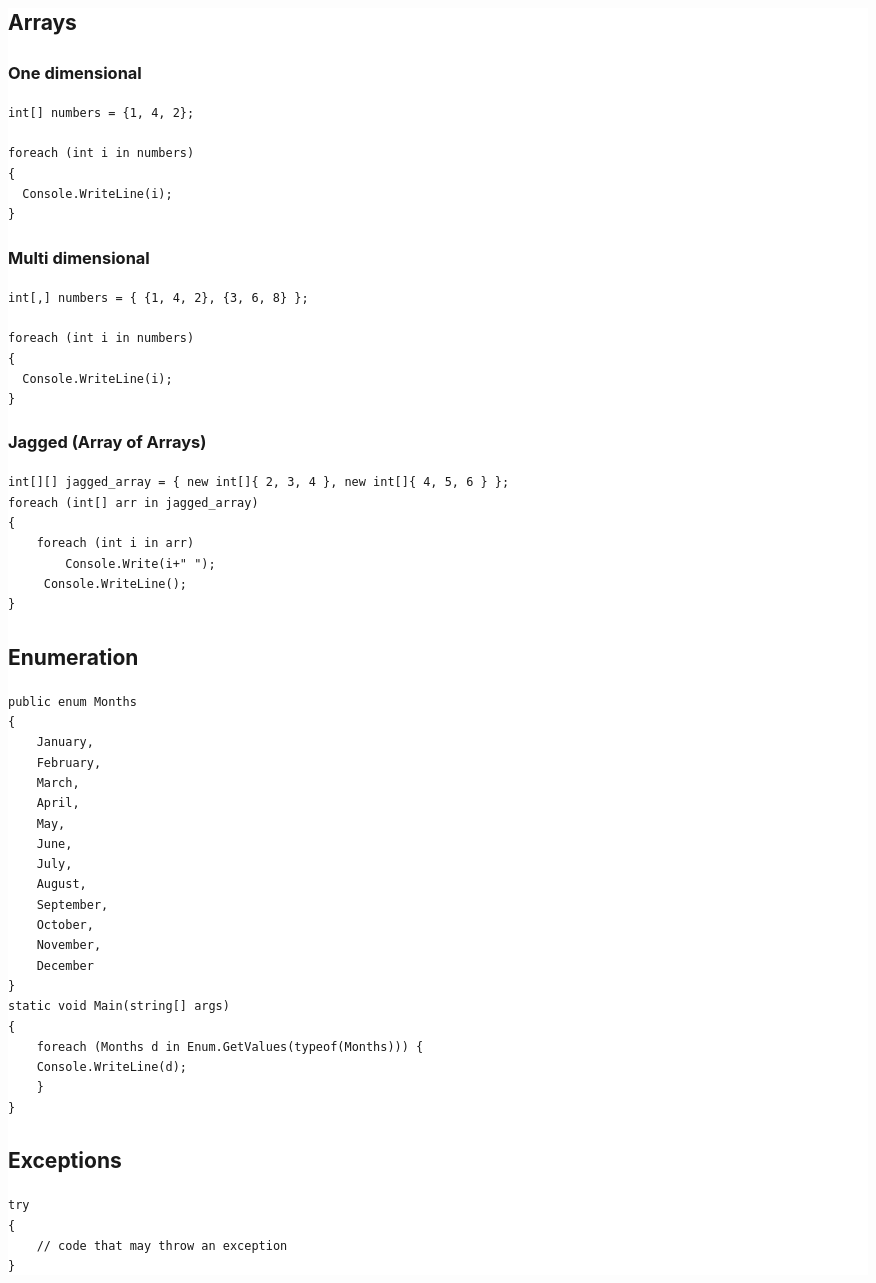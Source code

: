 ## Arrays
### One dimensional 
```
int[] numbers = {1, 4, 2};

foreach (int i in numbers)
{
  Console.WriteLine(i);
} 
```
### Multi dimensional 
```
int[,] numbers = { {1, 4, 2}, {3, 6, 8} };

foreach (int i in numbers)
{
  Console.WriteLine(i);
} 
```
### Jagged (Array of Arrays)

```
int[][] jagged_array = { new int[]{ 2, 3, 4 }, new int[]{ 4, 5, 6 } };
foreach (int[] arr in jagged_array)
{
    foreach (int i in arr)
        Console.Write(i+" ");
     Console.WriteLine();
}
```
## Enumeration
```
public enum Months
{
    January,    
    February,   
    March,      
    April,      
    May,        
    June,       
    July, 
    August,
    September,
    October,
    November,
    December
}
static void Main(string[] args)
{
    foreach (Months d in Enum.GetValues(typeof(Months))) { 
    Console.WriteLine(d);
    }
}
```
## Exceptions
```
try
{
    // code that may throw an exception
}
```